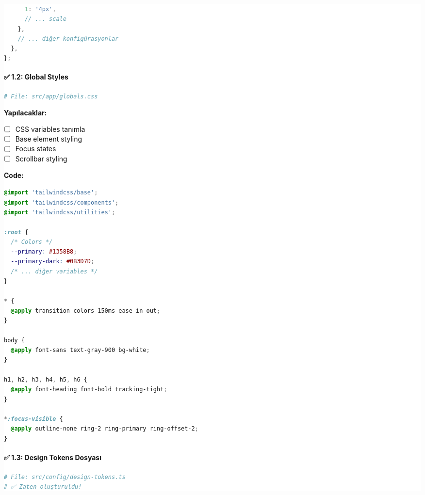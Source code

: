 ```typescript
      1: '4px',
      // ... scale
    },
    // ... diğer konfigürasyonlar
  },
};
```

#### ✅ 1.2: Global Styles
```bash
# File: src/app/globals.css
```

**Yapılacaklar:**
- [ ] CSS variables tanımla
- [ ] Base element styling
- [ ] Focus states
- [ ] Scrollbar styling

**Code:**
```css
@import 'tailwindcss/base';
@import 'tailwindcss/components';
@import 'tailwindcss/utilities';

:root {
  /* Colors */
  --primary: #1358B8;
  --primary-dark: #0B3D7D;
  /* ... diğer variables */
}

* {
  @apply transition-colors 150ms ease-in-out;
}

body {
  @apply font-sans text-gray-900 bg-white;
}

h1, h2, h3, h4, h5, h6 {
  @apply font-heading font-bold tracking-tight;
}

*:focus-visible {
  @apply outline-none ring-2 ring-primary ring-offset-2;
}
```

#### ✅ 1.3: Design Tokens Dosyası
```bash
# File: src/config/design-tokens.ts
# ✅ Zaten oluşturuldu!
```
